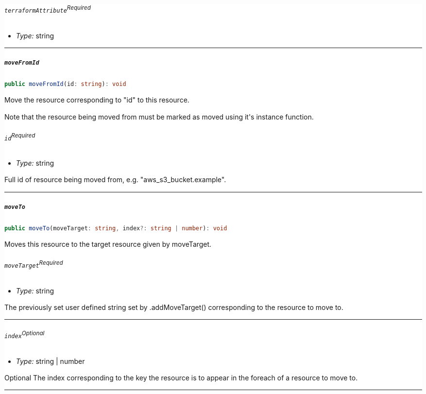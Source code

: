 ###### `terraformAttribute`<sup>Required</sup> <a name="terraformAttribute" id="@cdktf/provider-databricks.budgetPolicy.BudgetPolicy.interpolationForAttribute.parameter.terraformAttribute"></a>

- *Type:* string

---

##### `moveFromId` <a name="moveFromId" id="@cdktf/provider-databricks.budgetPolicy.BudgetPolicy.moveFromId"></a>

```typescript
public moveFromId(id: string): void
```

Move the resource corresponding to "id" to this resource.

Note that the resource being moved from must be marked as moved using it's instance function.

###### `id`<sup>Required</sup> <a name="id" id="@cdktf/provider-databricks.budgetPolicy.BudgetPolicy.moveFromId.parameter.id"></a>

- *Type:* string

Full id of resource being moved from, e.g. "aws_s3_bucket.example".

---

##### `moveTo` <a name="moveTo" id="@cdktf/provider-databricks.budgetPolicy.BudgetPolicy.moveTo"></a>

```typescript
public moveTo(moveTarget: string, index?: string | number): void
```

Moves this resource to the target resource given by moveTarget.

###### `moveTarget`<sup>Required</sup> <a name="moveTarget" id="@cdktf/provider-databricks.budgetPolicy.BudgetPolicy.moveTo.parameter.moveTarget"></a>

- *Type:* string

The previously set user defined string set by .addMoveTarget() corresponding to the resource to move to.

---

###### `index`<sup>Optional</sup> <a name="index" id="@cdktf/provider-databricks.budgetPolicy.BudgetPolicy.moveTo.parameter.index"></a>

- *Type:* string | number

Optional The index corresponding to the key the resource is to appear in the foreach of a resource to move to.

---